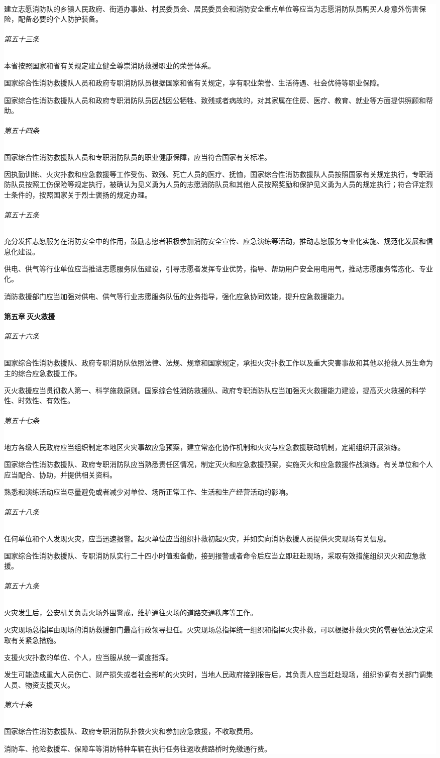 建立志愿消防队的乡镇人民政府、街道办事处、村民委员会、居民委员会和消防安全重点单位等应当为志愿消防队员购买人身意外伤害保险，配备必要的个人防护装备。

###### 第五十三条

本省按照国家和省有关规定建立健全尊崇消防救援职业的荣誉体系。

国家综合性消防救援队人员和政府专职消防队员根据国家和省有关规定，享有职业荣誉、生活待遇、社会优待等职业保障。

国家综合性消防救援队人员和政府专职消防队员因战因公牺牲、致残或者病故的，对其家属在住房、医疗、教育、就业等方面提供照顾和帮助。

###### 第五十四条

国家综合性消防救援队人员和专职消防队员的职业健康保障，应当符合国家有关标准。

因执勤训练、火灾扑救和应急救援等工作受伤、致残、死亡人员的医疗、抚恤，国家综合性消防救援队人员按照国家有关规定执行，专职消防队员按照工伤保险等规定执行，被确认为见义勇为人员的志愿消防队员和其他人员按照奖励和保护见义勇为人员的规定执行；符合评定烈士条件的，按照国家关于烈士褒扬的规定办理。

###### 第五十五条

充分发挥志愿服务在消防安全中的作用，鼓励志愿者积极参加消防安全宣传、应急演练等活动，推动志愿服务专业化实施、规范化发展和信息化建设。

供电、供气等行业单位应当推进志愿服务队伍建设，引导志愿者发挥专业优势，指导、帮助用户安全用电用气，推动志愿服务常态化、专业化。

消防救援部门应当加强对供电、供气等行业志愿服务队伍的业务指导，强化应急协同效能，提升应急救援能力。

#### 第五章 灭火救援

###### 第五十六条

国家综合性消防救援队、政府专职消防队依照法律、法规、规章和国家规定，承担火灾扑救工作以及重大灾害事故和其他以抢救人员生命为主的综合应急救援工作。

灭火救援应当贯彻救人第一、科学施救原则。国家综合性消防救援队、政府专职消防队应当加强灭火救援能力建设，提高灭火救援的科学性、时效性、有效性。

###### 第五十七条

地方各级人民政府应当组织制定本地区火灾事故应急预案，建立常态化协作机制和火灾与应急救援联动机制，定期组织开展演练。

国家综合性消防救援队、政府专职消防队应当熟悉责任区情况，制定灭火和应急救援预案，实施灭火和应急救援作战演练。有关单位和个人应当配合、协助，并提供相关资料。

熟悉和演练活动应当尽量避免或者减少对单位、场所正常工作、生活和生产经营活动的影响。

###### 第五十八条

任何单位和个人发现火灾，应当迅速报警。起火单位应当组织扑救初起火灾，并如实向消防救援人员提供火灾现场有关信息。

国家综合性消防救援队、专职消防队实行二十四小时值班备勤，接到报警或者命令后应当立即赶赴现场，采取有效措施组织灭火和应急救援。

###### 第五十九条

火灾发生后，公安机关负责火场外围警戒，维护通往火场的道路交通秩序等工作。

火灾现场总指挥由现场的消防救援部门最高行政领导担任。火灾现场总指挥统一组织和指挥火灾扑救，可以根据扑救火灾的需要依法决定采取有关紧急措施。

支援火灾扑救的单位、个人，应当服从统一调度指挥。

发生可能造成重大人员伤亡、财产损失或者社会影响的火灾时，当地人民政府接到报告后，其负责人应当赶赴现场，组织协调有关部门调集人员、物资支援灭火。

###### 第六十条

国家综合性消防救援队、政府专职消防队扑救火灾和参加应急救援，不收取费用。

消防车、抢险救援车、保障车等消防特种车辆在执行任务往返收费路桥时免缴通行费。
